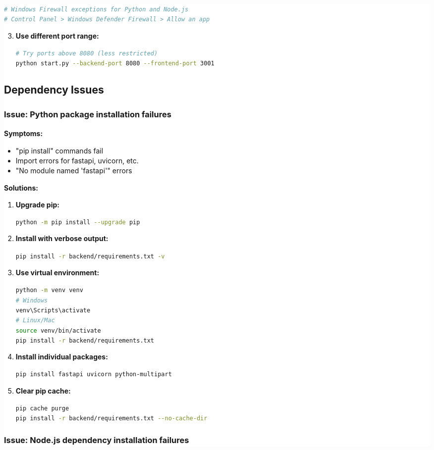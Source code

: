    ```bash
   # Windows Firewall exceptions for Python and Node.js
   # Control Panel > Windows Defender Firewall > Allow an app
   ```

3. **Use different port range:**
   ```bash
   # Try ports above 8080 (less restricted)
   python start.py --backend-port 8080 --frontend-port 3001
   ```

## Dependency Issues

### Issue: Python package installation failures

**Symptoms:**

- "pip install" commands fail
- Import errors for fastapi, uvicorn, etc.
- "No module named 'fastapi'" errors

**Solutions:**

1. **Upgrade pip:**

   ```bash
   python -m pip install --upgrade pip
   ```

2. **Install with verbose output:**

   ```bash
   pip install -r backend/requirements.txt -v
   ```

3. **Use virtual environment:**

   ```bash
   python -m venv venv
   # Windows
   venv\Scripts\activate
   # Linux/Mac
   source venv/bin/activate
   pip install -r backend/requirements.txt
   ```

4. **Install individual packages:**

   ```bash
   pip install fastapi uvicorn python-multipart
   ```

5. **Clear pip cache:**
   ```bash
   pip cache purge
   pip install -r backend/requirements.txt --no-cache-dir
   ```

### Issue: Node.js dependency installation failures
